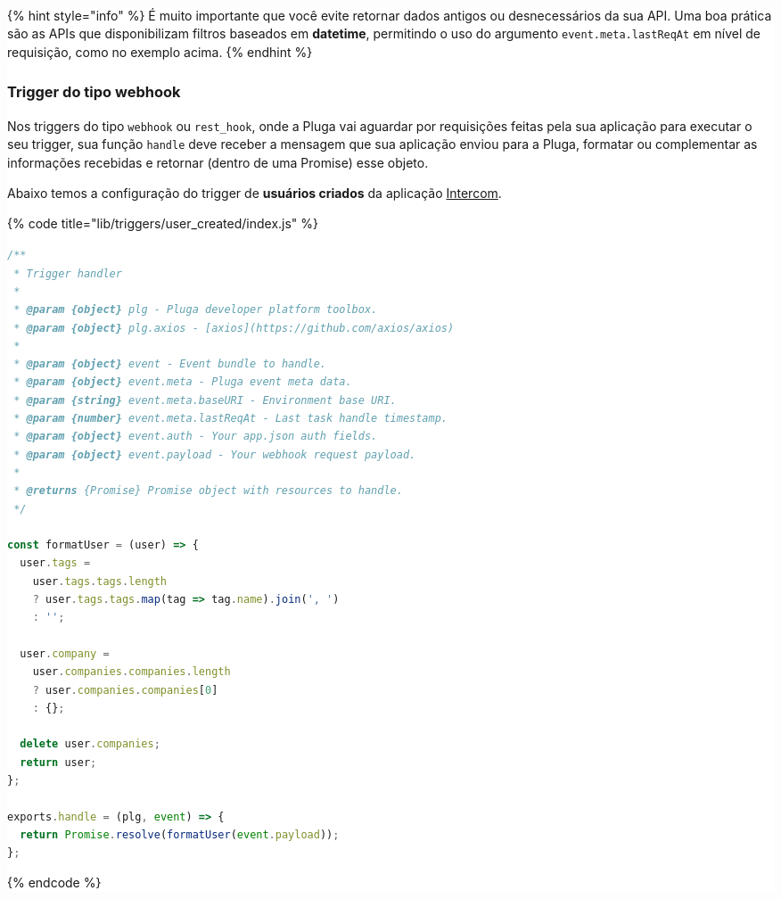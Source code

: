 {% hint style="info" %}
É muito importante que você evite retornar dados antigos ou desnecessários da sua API. Uma boa prática são as APIs que disponibilizam filtros baseados em **datetime**, permitindo o uso do argumento `event.meta.lastReqAt` em nível de requisição, como no exemplo acima.
{% endhint %}

### Trigger do tipo webhook

Nos triggers do tipo `webhook` ou `rest_hook`, onde a Pluga vai aguardar por requisições feitas pela sua aplicação para executar o seu trigger, sua função `handle` deve receber a mensagem que sua aplicação enviou para a Pluga, formatar ou complementar as informações recebidas e retornar (dentro de uma Promise) esse objeto.

Abaixo temos a configuração do trigger de **usuários criados** da aplicação [Intercom](https://pluga.co/ferramentas/intercom).

{% code title="lib/triggers/user_created/index.js" %}
```javascript
/**
 * Trigger handler
 *
 * @param {object} plg - Pluga developer platform toolbox.
 * @param {object} plg.axios - [axios](https://github.com/axios/axios)
 *
 * @param {object} event - Event bundle to handle.
 * @param {object} event.meta - Pluga event meta data.
 * @param {string} event.meta.baseURI - Environment base URI.
 * @param {number} event.meta.lastReqAt - Last task handle timestamp.
 * @param {object} event.auth - Your app.json auth fields.
 * @param {object} event.payload - Your webhook request payload.
 *
 * @returns {Promise} Promise object with resources to handle.
 */

const formatUser = (user) => {
  user.tags =
    user.tags.tags.length
    ? user.tags.tags.map(tag => tag.name).join(', ')
    : '';

  user.company =
    user.companies.companies.length
    ? user.companies.companies[0]
    : {};

  delete user.companies;  
  return user;
};

exports.handle = (plg, event) => {
  return Promise.resolve(formatUser(event.payload));
};
```
{% endcode %}
